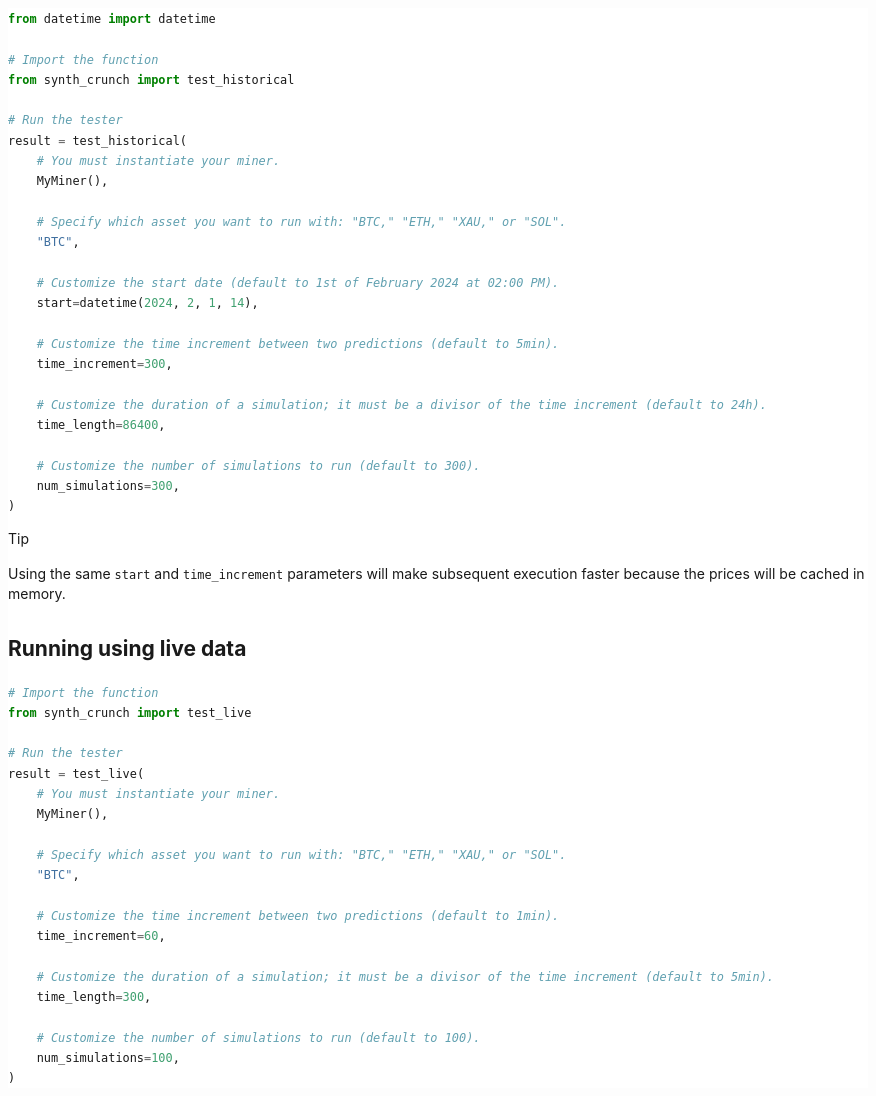 ```python
from datetime import datetime

# Import the function
from synth_crunch import test_historical

# Run the tester
result = test_historical(
    # You must instantiate your miner.
    MyMiner(),

    # Specify which asset you want to run with: "BTC," "ETH," "XAU," or "SOL".
    "BTC",

    # Customize the start date (default to 1st of February 2024 at 02:00 PM).
    start=datetime(2024, 2, 1, 14),

    # Customize the time increment between two predictions (default to 5min).
    time_increment=300,

    # Customize the duration of a simulation; it must be a divisor of the time increment (default to 24h).
    time_length=86400,

    # Customize the number of simulations to run (default to 300).
    num_simulations=300,
)
```

> [!TIP]
> Using the same `start` and `time_increment` parameters will make subsequent execution faster because the prices will be cached in memory.

## Running using live data

```python
# Import the function
from synth_crunch import test_live

# Run the tester
result = test_live(
    # You must instantiate your miner.
    MyMiner(),

    # Specify which asset you want to run with: "BTC," "ETH," "XAU," or "SOL".
    "BTC",

    # Customize the time increment between two predictions (default to 1min).
    time_increment=60,

    # Customize the duration of a simulation; it must be a divisor of the time increment (default to 5min).
    time_length=300,

    # Customize the number of simulations to run (default to 100).
    num_simulations=100,
)
```
